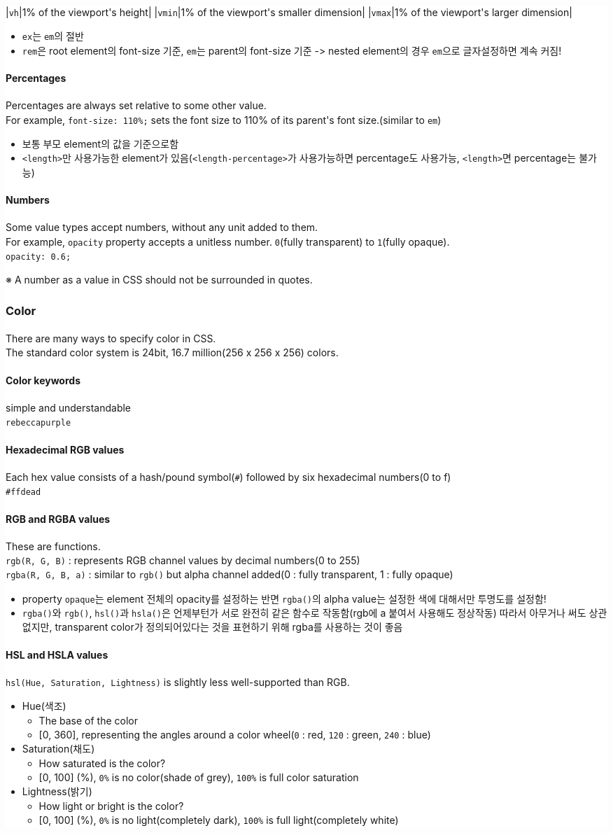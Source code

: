 |`vh`|1% of the viewport's height|
|`vmin`|1% of the viewport's smaller dimension|
|`vmax`|1% of the viewport's larger dimension|

- `ex`는 `em`의 절반
- `rem`은 root element의 font-size 기준, `em`는 parent의 font-size 기준 -> nested element의 경우 `em`으로 글자설정하면 계속 커짐!

#### Percentages
Percentages are always set relative to some other value.  
For example, `font-size: 110%;` sets the font size to 110% of its parent's font size.(similar to `em`)  
- 보통 부모 element의 값을 기준으로함
- `<length>`만 사용가능한 element가 있음(`<length-percentage>`가 사용가능하면 percentage도 사용가능, `<length>`면 percentage는 불가능)

#### Numbers
Some value types accept numbers, without any unit added to them.  
For example, `opacity` property accepts a unitless number. `0`(fully transparent) to `1`(fully opaque).  
`opacity: 0.6;`

※ A number as a value in CSS should not be surrounded in quotes.

### Color
There are many ways to specify color in CSS.  
The standard color system is 24bit, 16.7 million(256 x 256 x 256) colors.

#### Color keywords
simple and understandable  
`rebeccapurple`

#### Hexadecimal RGB values
Each hex value consists of a hash/pound symbol(`#`) followed by six hexadecimal numbers(0 to f)  
`#ffdead`

#### RGB and RGBA values
These are functions.  
`rgb(R, G, B)` : represents RGB channel values by decimal numbers(0 to 255)  
`rgba(R, G, B, a)` : similar to `rgb()` but alpha channel added(0 : fully transparent, 1 : fully opaque)
- property `opaque`는 element 전체의 opacity를 설정하는 반면 `rgba()`의 alpha value는 설정한 색에 대해서만 투명도를 설정함!
- `rgba()`와 `rgb()`, `hsl()`과 `hsla()`은 언제부턴가 서로 완전히 같은 함수로 작동함(rgb에 a 붙여서 사용해도 정상작동) 따라서 아무거나 써도 상관없지만, transparent color가 정의되어있다는 것을 표현하기 위해 rgba를 사용하는 것이 좋음

#### HSL and HSLA values
`hsl(Hue, Saturation, Lightness)` is slightly less well-supported than RGB.  
- Hue(색조)
	- The base of the color
	- [0, 360], representing the angles around a color wheel(`0` : red, `120` : green, `240` : blue)
- Saturation(채도)
	- How saturated is the color?
	- [0, 100] (%), `0%` is no color(shade of grey), `100%` is full color saturation
- Lightness(밝기)
	- How light or bright is the color?
	- [0, 100] (%), `0%` is no light(completely dark), `100%` is full light(completely white)
